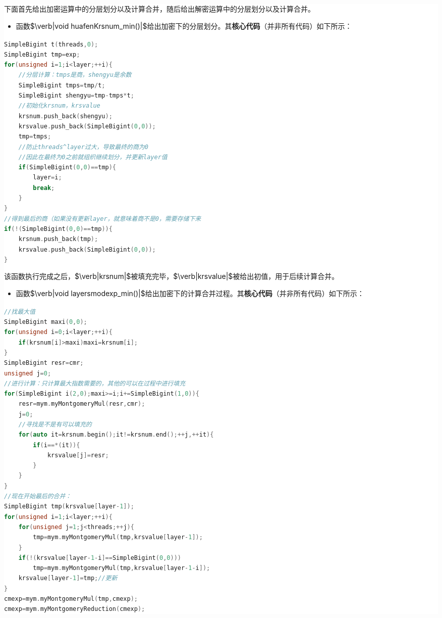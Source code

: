 下面首先给出加密运算中的分层划分以及计算合并，随后给出解密运算中的分层划分以及计算合并。

- 函数$\verb|void huafenKrsnum_min()|$给出加密下的分层划分。其**核心代码**（并非所有代码）如下所示：
```cpp
SimpleBigint t(threads,0);
SimpleBigint tmp=exp;
for(unsigned i=1;i<layer;++i){
    //分层计算：tmps是商，shengyu是余数
    SimpleBigint tmps=tmp/t;
    SimpleBigint shengyu=tmp-tmps*t;
    //初始化krsnum，krsvalue
    krsnum.push_back(shengyu);
    krsvalue.push_back(SimpleBigint(0,0));
    tmp=tmps;
    //防止threads^layer过大，导致最终的商为0
    //因此在最终为0之前就组织继续划分，并更新layer值
    if(SimpleBigint(0,0)==tmp){
        layer=i;
        break;
    }
}
//得到最后的商（如果没有更新layer，就意味着商不是0，需要存储下来
if(!(SimpleBigint(0,0)==tmp)){
    krsnum.push_back(tmp);
    krsvalue.push_back(SimpleBigint(0,0));
}
```
该函数执行完成之后，$\verb|krsnum|$被填充完毕，$\verb|krsvalue|$被给出初值，用于后续计算合并。
- 函数$\verb|void layersmodexp_min()|$给出加密下的计算合并过程。其**核心代码**（并非所有代码）如下所示：
```cpp
//找最大值
SimpleBigint maxi(0,0);
for(unsigned i=0;i<layer;++i){
    if(krsnum[i]>maxi)maxi=krsnum[i];
}
SimpleBigint resr=cmr;
unsigned j=0;
//进行计算：只计算最大指数需要的，其他的可以在过程中进行填充
for(SimpleBigint i(2,0);maxi>=i;i+=SimpleBigint(1,0)){
    resr=mym.myMontgomeryMul(resr,cmr);
    j=0;
    //寻找是不是有可以填充的
    for(auto it=krsnum.begin();it!=krsnum.end();++j,++it){
        if(i==*(it)){
            krsvalue[j]=resr;
        }
    }
}
//现在开始最后的合并：
SimpleBigint tmp(krsvalue[layer-1]);
for(unsigned i=1;i<layer;++i){
    for(unsigned j=1;j<threads;++j){
        tmp=mym.myMontgomeryMul(tmp,krsvalue[layer-1]);
    }
    if(!(krsvalue[layer-1-i]==SimpleBigint(0,0)))
        tmp=mym.myMontgomeryMul(tmp,krsvalue[layer-1-i]);
    krsvalue[layer-1]=tmp;//更新
}
cmexp=mym.myMontgomeryMul(tmp,cmexp);
cmexp=mym.myMontgomeryReduction(cmexp);
```
